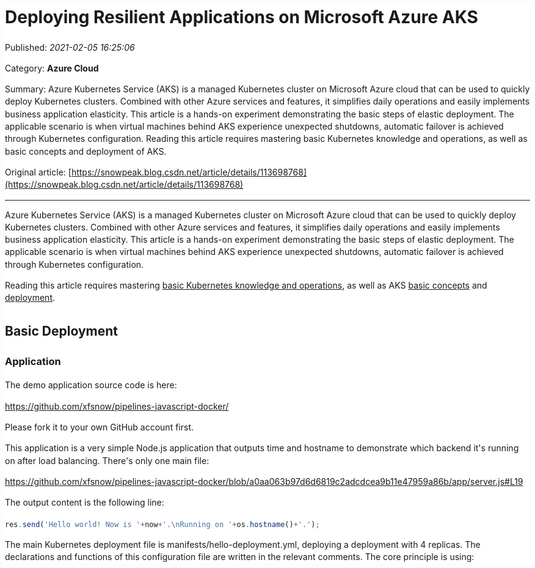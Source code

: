 # Deploying Resilient Applications on Microsoft Azure AKS

Published: *2021-02-05 16:25:06*

Category: __Azure Cloud__

Summary: Azure Kubernetes Service (AKS) is a managed Kubernetes cluster on Microsoft Azure cloud that can be used to quickly deploy Kubernetes clusters. Combined with other Azure services and features, it simplifies daily operations and easily implements business application elasticity. This article is a hands-on experiment demonstrating the basic steps of elastic deployment. The applicable scenario is when virtual machines behind AKS experience unexpected shutdowns, automatic failover is achieved through Kubernetes configuration. Reading this article requires mastering basic Kubernetes knowledge and operations, as well as basic concepts and deployment of AKS.

Original article: [https://snowpeak.blog.csdn.net/article/details/113698768](https://snowpeak.blog.csdn.net/article/details/113698768)

---------

Azure Kubernetes Service (AKS) is a managed Kubernetes cluster on Microsoft Azure cloud that can be used to quickly deploy Kubernetes clusters. Combined with other Azure services and features, it simplifies daily operations and easily implements business application elasticity. This article is a hands-on experiment demonstrating the basic steps of elastic deployment. The applicable scenario is when virtual machines behind AKS experience unexpected shutdowns, automatic failover is achieved through Kubernetes configuration.

Reading this article requires mastering [basic Kubernetes knowledge and operations](<https://kubernetes.io/docs/>), as well as AKS [basic concepts](<https://docs.microsoft.com/en-us/azure/aks/>) and [deployment](<https://docs.microsoft.com/en-us/azure/aks/tutorial-kubernetes-deploy-cluster>).

## Basic Deployment

### Application

The demo application source code is here:

<https://github.com/xfsnow/pipelines-javascript-docker/>

Please fork it to your own GitHub account first.

This application is a very simple Node.js application that outputs time and hostname to demonstrate which backend it's running on after load balancing. There's only one main file:

<https://github.com/xfsnow/pipelines-javascript-docker/blob/a0aa063b97d6d6819c2adcdcea9b11e47959a86b/app/server.js#L19>

The output content is the following line:

```javascript
res.send('Hello world! Now is '+now+'.\nRunning on '+os.hostname()+'.');
```

The main Kubernetes deployment file is manifests/hello-deployment.yml, deploying a deployment with 4 replicas. The declarations and functions of this configuration file are written in the relevant comments. The core principle is using:
